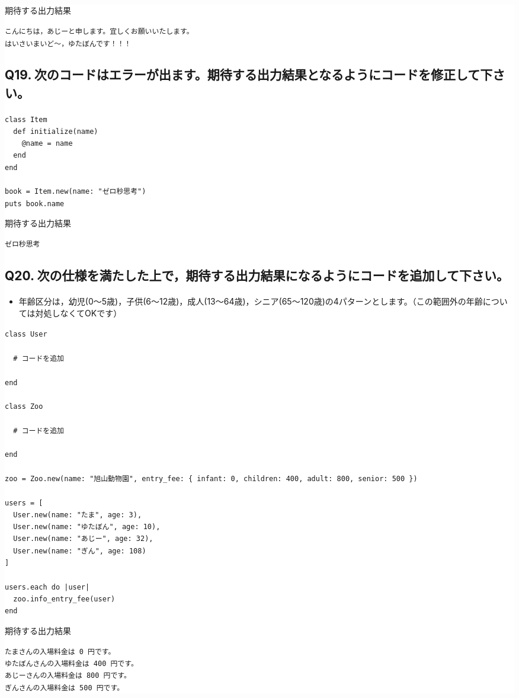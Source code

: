 期待する出力結果

```
こんにちは，あじーと申します。宜しくお願いいたします。
はいさいまいど〜，ゆたぼんです！！！
```

## Q19. 次のコードはエラーが出ます。期待する出力結果となるようにコードを修正して下さい。

```
class Item
  def initialize(name)
    @name = name
  end
end

book = Item.new(name: "ゼロ秒思考")
puts book.name
```

期待する出力結果

```
ゼロ秒思考
```

## Q20. 次の仕様を満たした上で，期待する出力結果になるようにコードを追加して下さい。

- 年齢区分は，幼児(0〜5歳)，子供(6〜12歳)，成人(13〜64歳)，シニア(65〜120歳)の4パターンとします。（この範囲外の年齢については対処しなくてOKです）

```
class User

  # コードを追加

end

class Zoo

  # コードを追加

end

zoo = Zoo.new(name: "旭山動物園", entry_fee: { infant: 0, children: 400, adult: 800, senior: 500 })

users = [
  User.new(name: "たま", age: 3),
  User.new(name: "ゆたぼん", age: 10),
  User.new(name: "あじー", age: 32),
  User.new(name: "ぎん", age: 108)
]

users.each do |user|
  zoo.info_entry_fee(user)
end
```

期待する出力結果

```
たまさんの入場料金は 0 円です。
ゆたぼんさんの入場料金は 400 円です。
あじーさんの入場料金は 800 円です。
ぎんさんの入場料金は 500 円です。
```
